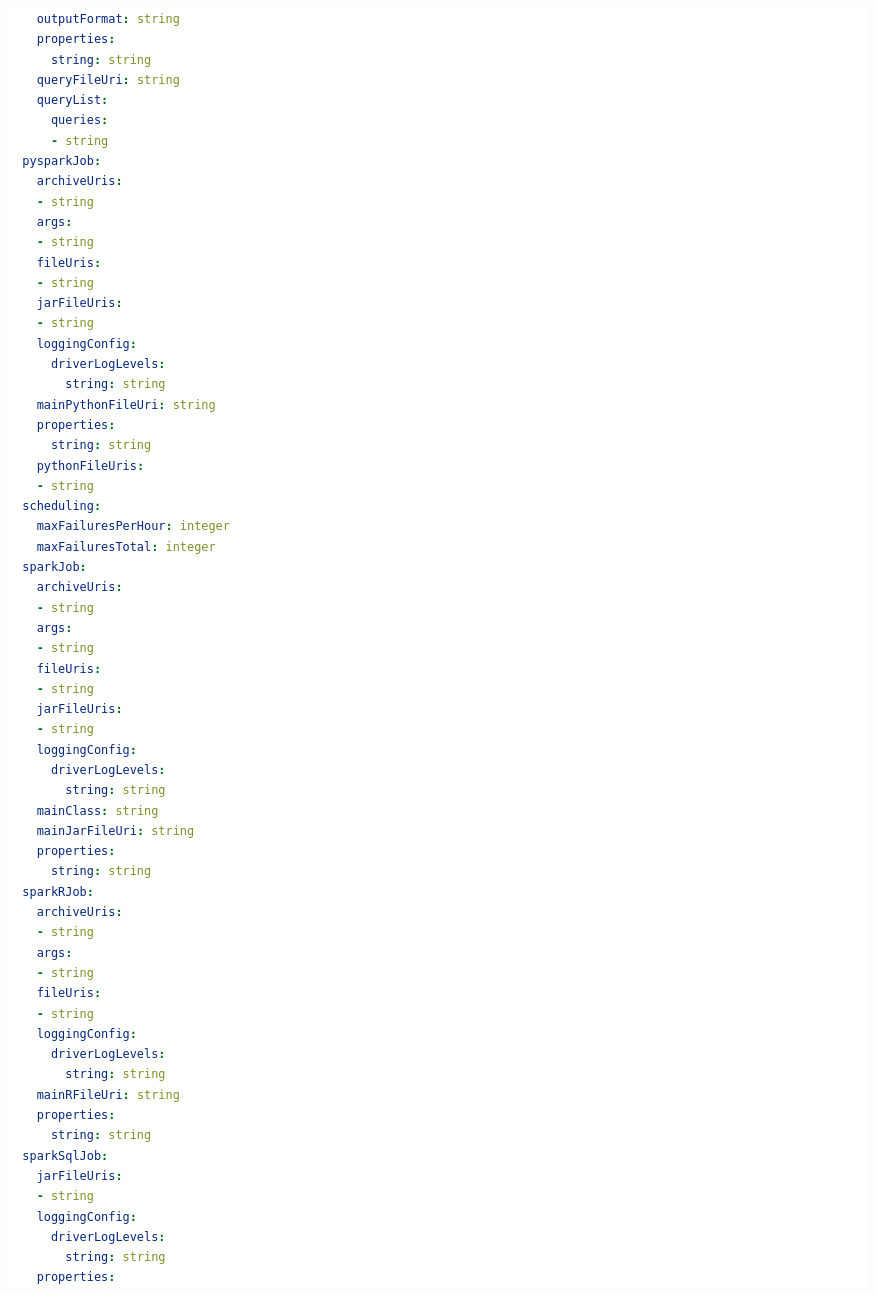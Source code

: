   ```yaml
      outputFormat: string
      properties:
        string: string
      queryFileUri: string
      queryList:
        queries:
        - string
    pysparkJob:
      archiveUris:
      - string
      args:
      - string
      fileUris:
      - string
      jarFileUris:
      - string
      loggingConfig:
        driverLogLevels:
          string: string
      mainPythonFileUri: string
      properties:
        string: string
      pythonFileUris:
      - string
    scheduling:
      maxFailuresPerHour: integer
      maxFailuresTotal: integer
    sparkJob:
      archiveUris:
      - string
      args:
      - string
      fileUris:
      - string
      jarFileUris:
      - string
      loggingConfig:
        driverLogLevels:
          string: string
      mainClass: string
      mainJarFileUri: string
      properties:
        string: string
    sparkRJob:
      archiveUris:
      - string
      args:
      - string
      fileUris:
      - string
      loggingConfig:
        driverLogLevels:
          string: string
      mainRFileUri: string
      properties:
        string: string
    sparkSqlJob:
      jarFileUris:
      - string
      loggingConfig:
        driverLogLevels:
          string: string
      properties:
  ```